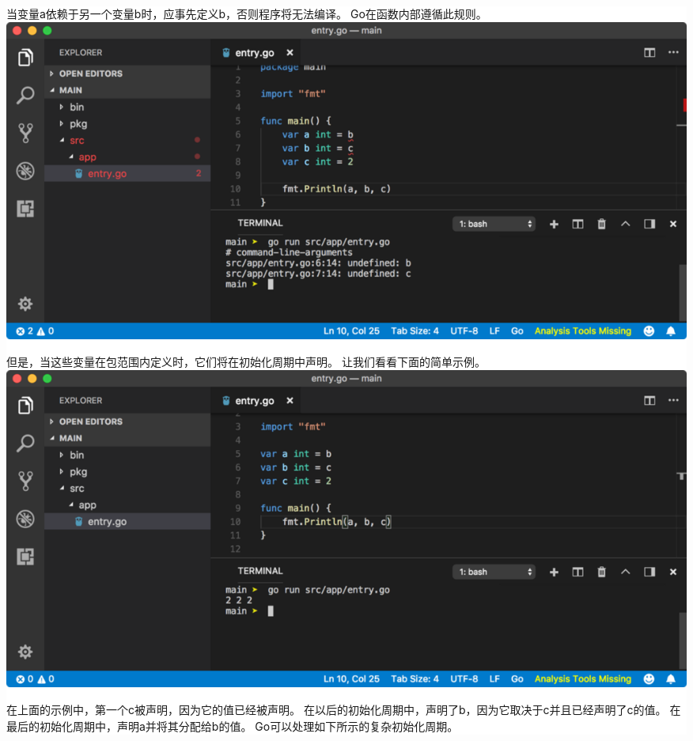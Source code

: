 当变量a依赖于另一个变量b时，应事先定义b，否则程序将无法编译。 Go在函数内部遵循此规则。
![](1*RY-43HY_xNSL0XKb__X7_Q.png)

但是，当这些变量在包范围内定义时，它们将在初始化周期中声明。 让我们看看下面的简单示例。
![](1*XG6GzH8LDDAlEMMRraDoTg.png)

在上面的示例中，第一个c被声明，因为它的值已经被声明。 在以后的初始化周期中，声明了b，因为它取决于c并且已经声明了c的值。 在最后的初始化周期中，声明a并将其分配给b的值。 Go可以处理如下所示的复杂初始化周期。